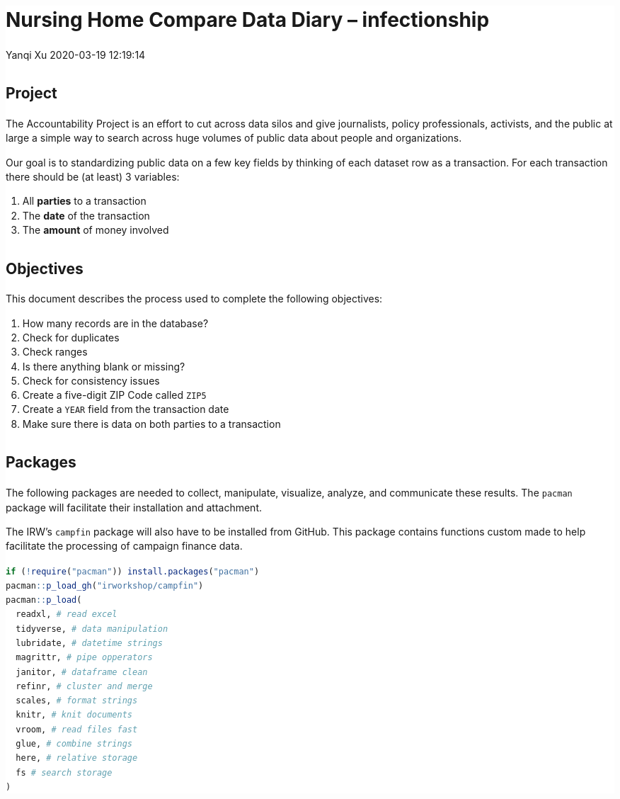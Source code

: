 Nursing Home Compare Data Diary – infectionship
================
Yanqi Xu
2020-03-19 12:19:14



## Project

The Accountability Project is an effort to cut across data silos and
give journalists, policy professionals, activists, and the public at
large a simple way to search across huge volumes of public data about
people and organizations.

Our goal is to standardizing public data on a few key fields by thinking
of each dataset row as a transaction. For each transaction there should
be (at least) 3 variables:

1.  All **parties** to a transaction
2.  The **date** of the transaction
3.  The **amount** of money involved

## Objectives

This document describes the process used to complete the following
objectives:

1.  How many records are in the database?
2.  Check for duplicates
3.  Check ranges
4.  Is there anything blank or missing?
5.  Check for consistency issues
6.  Create a five-digit ZIP Code called `ZIP5`
7.  Create a `YEAR` field from the transaction date
8.  Make sure there is data on both parties to a transaction

## Packages

The following packages are needed to collect, manipulate, visualize,
analyze, and communicate these results. The `pacman` package will
facilitate their installation and attachment.

The IRW’s `campfin` package will also have to be installed from GitHub.
This package contains functions custom made to help facilitate the
processing of campaign finance data.

``` r
if (!require("pacman")) install.packages("pacman")
pacman::p_load_gh("irworkshop/campfin")
pacman::p_load(
  readxl, # read excel
  tidyverse, # data manipulation
  lubridate, # datetime strings
  magrittr, # pipe opperators
  janitor, # dataframe clean
  refinr, # cluster and merge
  scales, # format strings
  knitr, # knit documents
  vroom, # read files fast
  glue, # combine strings
  here, # relative storage
  fs # search storage 
)
```
